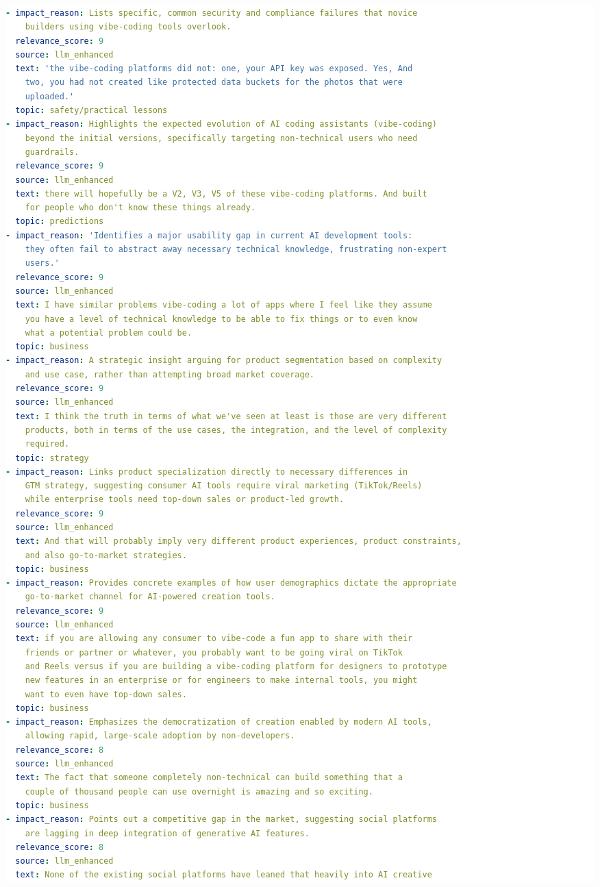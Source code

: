 ```yaml
- impact_reason: Lists specific, common security and compliance failures that novice
    builders using vibe-coding tools overlook.
  relevance_score: 9
  source: llm_enhanced
  text: 'the vibe-coding platforms did not: one, your API key was exposed. Yes, And
    two, you had not created like protected data buckets for the photos that were
    uploaded.'
  topic: safety/practical lessons
- impact_reason: Highlights the expected evolution of AI coding assistants (vibe-coding)
    beyond the initial versions, specifically targeting non-technical users who need
    guardrails.
  relevance_score: 9
  source: llm_enhanced
  text: there will hopefully be a V2, V3, V5 of these vibe-coding platforms. And built
    for people who don't know these things already.
  topic: predictions
- impact_reason: 'Identifies a major usability gap in current AI development tools:
    they often fail to abstract away necessary technical knowledge, frustrating non-expert
    users.'
  relevance_score: 9
  source: llm_enhanced
  text: I have similar problems vibe-coding a lot of apps where I feel like they assume
    you have a level of technical knowledge to be able to fix things or to even know
    what a potential problem could be.
  topic: business
- impact_reason: A strategic insight arguing for product segmentation based on complexity
    and use case, rather than attempting broad market coverage.
  relevance_score: 9
  source: llm_enhanced
  text: I think the truth in terms of what we've seen at least is those are very different
    products, both in terms of the use cases, the integration, and the level of complexity
    required.
  topic: strategy
- impact_reason: Links product specialization directly to necessary differences in
    GTM strategy, suggesting consumer AI tools require viral marketing (TikTok/Reels)
    while enterprise tools need top-down sales or product-led growth.
  relevance_score: 9
  source: llm_enhanced
  text: And that will probably imply very different product experiences, product constraints,
    and also go-to-market strategies.
  topic: business
- impact_reason: Provides concrete examples of how user demographics dictate the appropriate
    go-to-market channel for AI-powered creation tools.
  relevance_score: 9
  source: llm_enhanced
  text: if you are allowing any consumer to vibe-code a fun app to share with their
    friends or partner or whatever, you probably want to be going viral on TikTok
    and Reels versus if you are building a vibe-coding platform for designers to prototype
    new features in an enterprise or for engineers to make internal tools, you might
    want to even have top-down sales.
  topic: business
- impact_reason: Emphasizes the democratization of creation enabled by modern AI tools,
    allowing rapid, large-scale adoption by non-developers.
  relevance_score: 8
  source: llm_enhanced
  text: The fact that someone completely non-technical can build something that a
    couple of thousand people can use overnight is amazing and so exciting.
  topic: business
- impact_reason: Points out a competitive gap in the market, suggesting social platforms
    are lagging in deep integration of generative AI features.
  relevance_score: 8
  source: llm_enhanced
  text: None of the existing social platforms have leaned that heavily into AI creative
```